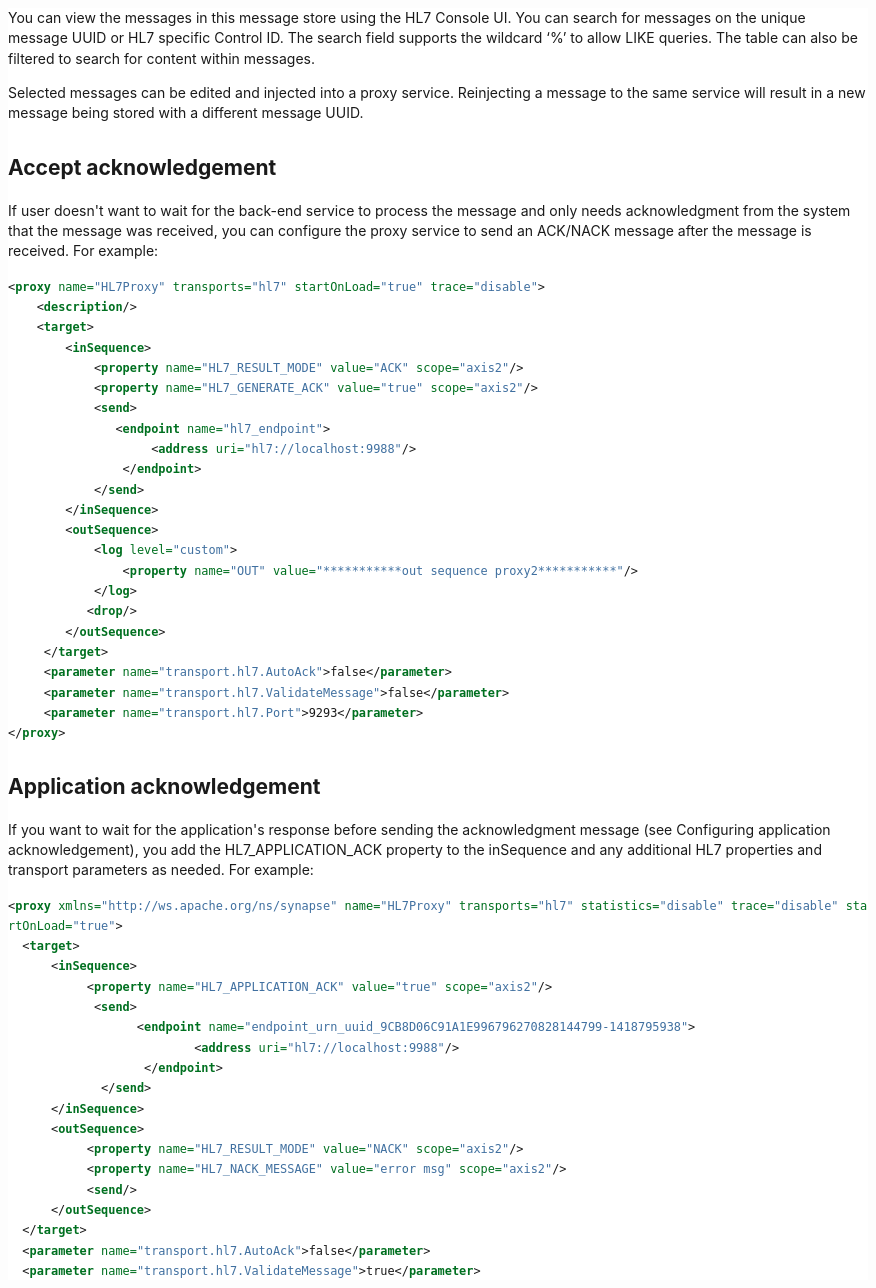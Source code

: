 You can view the messages in this message store using the HL7 Console UI. You can search for messages on the unique message UUID or HL7 specific Control ID. The search field supports the wildcard ‘%’ to allow LIKE queries. The table can also be filtered to search for content within messages.

Selected messages can be edited and injected into a proxy service. Reinjecting a message to the same service will result in a new message being stored with a different message UUID.

## Accept acknowledgement

If user doesn't want to wait for the back-end service to process the message and only needs acknowledgment from the system that the message was received, you can configure the proxy service to send an ACK/NACK message after the message is received. For example:

```xml
<proxy name="HL7Proxy" transports="hl7" startOnLoad="true" trace="disable">
    <description/>
    <target>
        <inSequence>
            <property name="HL7_RESULT_MODE" value="ACK" scope="axis2"/>
            <property name="HL7_GENERATE_ACK" value="true" scope="axis2"/>
            <send>
               <endpoint name="hl7_endpoint">
                    <address uri="hl7://localhost:9988"/>
                </endpoint>
            </send>
        </inSequence>
        <outSequence>
            <log level="custom">
                <property name="OUT" value="***********out sequence proxy2***********"/>
            </log>
           <drop/>
        </outSequence>
     </target>
     <parameter name="transport.hl7.AutoAck">false</parameter>
     <parameter name="transport.hl7.ValidateMessage">false</parameter>
     <parameter name="transport.hl7.Port">9293</parameter>
</proxy>
```

## Application acknowledgement

If you want to wait for the application's response before sending the acknowledgment message (see Configuring application acknowledgement), you add the HL7_APPLICATION_ACK property to the inSequence and any additional HL7 properties and transport parameters as needed. For example:

```xml
<proxy xmlns="http://ws.apache.org/ns/synapse" name="HL7Proxy" transports="hl7" statistics="disable" trace="disable" startOnLoad="true">
  <target>
      <inSequence>
           <property name="HL7_APPLICATION_ACK" value="true" scope="axis2"/> 
            <send>
                  <endpoint name="endpoint_urn_uuid_9CB8D06C91A1E996796270828144799-1418795938">
                          <address uri="hl7://localhost:9988"/>
                   </endpoint>
             </send>
      </inSequence>
      <outSequence> 
           <property name="HL7_RESULT_MODE" value="NACK" scope="axis2"/>
           <property name="HL7_NACK_MESSAGE" value="error msg" scope="axis2"/>
           <send/>
      </outSequence>
  </target>
  <parameter name="transport.hl7.AutoAck">false</parameter>
  <parameter name="transport.hl7.ValidateMessage">true</parameter>
```